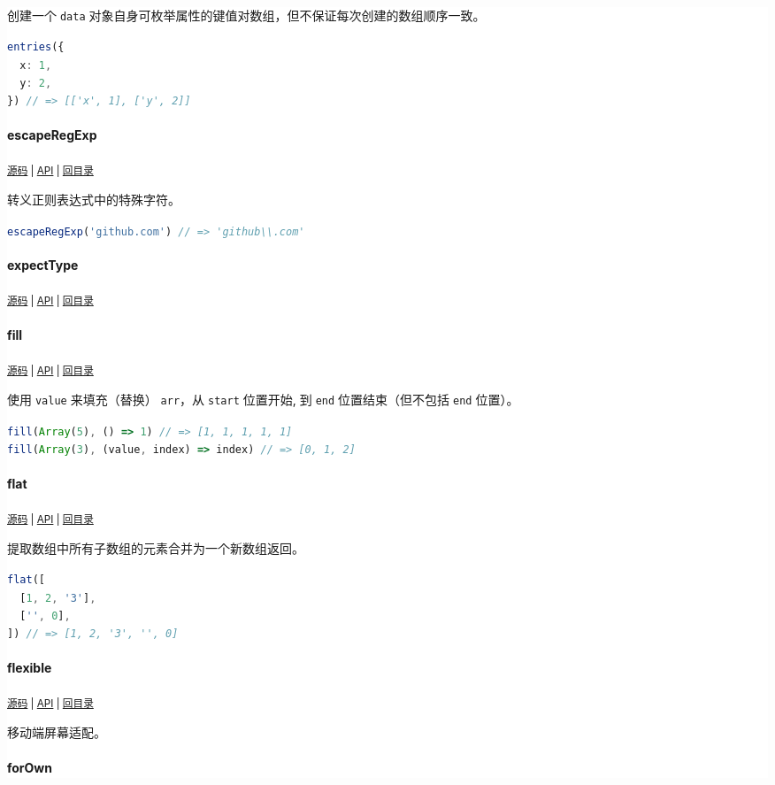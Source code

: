 创建一个 `data` 对象自身可枚举属性的键值对数组，但不保证每次创建的数组顺序一致。

```ts
entries({
  x: 1,
  y: 2,
}) // => [['x', 1], ['y', 2]]
```

#### escapeRegExp

<small>[源码](https://github.com/fjc0k/vtils/blob/master/packages/vtils/src/escapeRegExp.ts#L11) | [API](https://fjc0k.github.io/vtils/vtils/globals.html#escaperegexp) | [回目录](#目录)</small>

转义正则表达式中的特殊字符。

```ts
escapeRegExp('github.com') // => 'github\\.com'
```

#### expectType

<small>[源码](https://github.com/fjc0k/vtils/blob/master/packages/vtils/src/enhanceJest.ts#L14) | [API](https://fjc0k.github.io/vtils/vtils/globals.html#expecttype) | [回目录](#目录)</small>

#### fill

<small>[源码](https://github.com/fjc0k/vtils/blob/master/packages/vtils/src/fill.ts#L28) | [API](https://fjc0k.github.io/vtils/vtils/globals.html#fill) | [回目录](#目录)</small>

使用 `value` 来填充（替换） `arr`，从 `start` 位置开始, 到 `end` 位置结束（但不包括 `end` 位置）。

```ts
fill(Array(5), () => 1) // => [1, 1, 1, 1, 1]
fill(Array(3), (value, index) => index) // => [0, 1, 2]
```

#### flat

<small>[源码](https://github.com/fjc0k/vtils/blob/master/packages/vtils/src/flat.ts#L14) | [API](https://fjc0k.github.io/vtils/vtils/globals.html#flat) | [回目录](#目录)</small>

提取数组中所有子数组的元素合并为一个新数组返回。

```ts
flat([
  [1, 2, '3'],
  ['', 0],
]) // => [1, 2, '3', '', 0]
```

#### flexible

<small>[源码](https://github.com/fjc0k/vtils/blob/master/packages/vtils/src/flexible.ts#L17) | [API](https://fjc0k.github.io/vtils/vtils/globals.html#flexible) | [回目录](#目录)</small>

移动端屏幕适配。

#### forOwn
